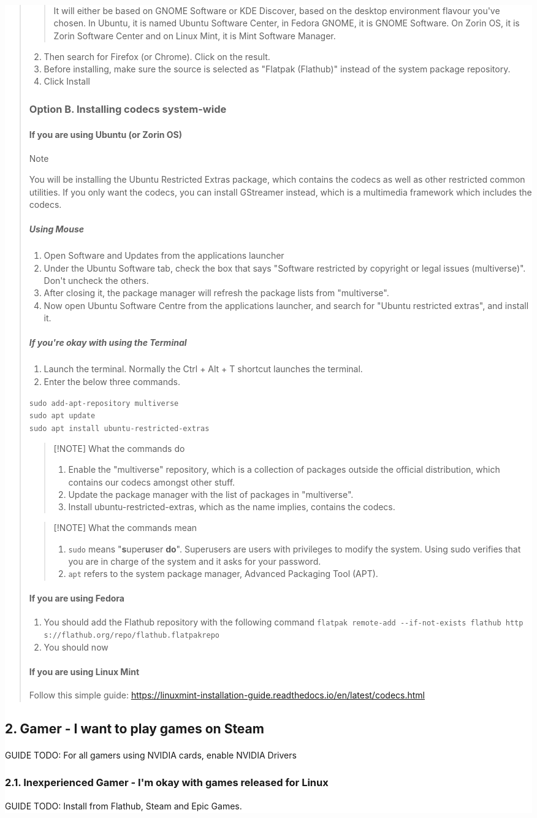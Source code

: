 > >  It will either be based on GNOME Software or KDE Discover, based on the desktop environment flavour you've chosen. In Ubuntu, it is named Ubuntu Software Center, in Fedora GNOME, it is GNOME Software. On Zorin OS, it is Zorin Software Center and on Linux Mint, it is Mint Software Manager.
> 2. Then search for Firefox (or Chrome). Click on the result.
> 3. Before installing, make sure the source is selected as "Flatpak (Flathub)" instead of the system package repository.
> 4. Click Install
> 
> ### Option B. Installing codecs system-wide
> #### If you are using Ubuntu (or Zorin OS)
> > [!NOTE]
> > You will be installing the Ubuntu Restricted Extras package, which contains the codecs as well as other restricted common utilities. If you only want the codecs, you can install GStreamer instead, which is a multimedia framework which includes the codecs.
> ##### Using Mouse
> 1. Open Software and Updates from the applications launcher
> 2. Under the Ubuntu Software tab, check the box that says "Software restricted by copyright or legal issues (multiverse)". Don't uncheck the others.
> 3. After closing it, the package manager will refresh the package lists from "multiverse".
> 4. Now open Ubuntu Software Centre from the applications launcher, and search for "Ubuntu restricted extras", and install it.
> 
> ##### If you're okay with using the Terminal
> 1. Launch the terminal. Normally the Ctrl + Alt + T shortcut launches the terminal.
> 2. Enter the below three commands.
> ```
> sudo add-apt-repository multiverse
> sudo apt update
> sudo apt install ubuntu-restricted-extras
> ```
> 
> > [!NOTE] What the commands do
> > 1) Enable the "multiverse" repository, which is a collection of packages outside the official distribution, which contains our codecs amongst other stuff.
> > 2) Update the package manager with the list of packages in "multiverse".
> > 3) Install ubuntu-restricted-extras, which as the name implies, contains the codecs.
> 
> > [!NOTE] What the commands mean
> > 1. `sudo` means "**s**uper**u**ser **do**". Superusers are users with privileges to modify the system. Using sudo verifies that you are in charge of the system and it asks for your password. 
> > 2. `apt` refers to the system package manager, Advanced Packaging Tool (APT).
> 
> #### If you are using Fedora
> 1. You should add the Flathub repository with the following command
> 	`flatpak remote-add --if-not-exists flathub https://flathub.org/repo/flathub.flatpakrepo`
> 2. You should now
> #### If you are using Linux Mint
> Follow this simple guide: https://linuxmint-installation-guide.readthedocs.io/en/latest/codecs.html


## 2. Gamer - I want to play games on Steam
GUIDE TODO: For all gamers using NVIDIA cards, enable NVIDIA Drivers
### 2.1. Inexperienced Gamer - I'm okay with games released for Linux
GUIDE TODO: Install from Flathub, Steam and Epic Games.

